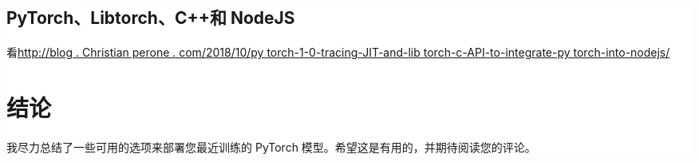 ## PyTorch、Libtorch、C++和 NodeJS

看[http://blog . Christian perone . com/2018/10/py torch-1-0-tracing-JIT-and-lib torch-c-API-to-integrate-py torch-into-nodejs/](http://blog.christianperone.com/2018/10/pytorch-1-0-tracing-jit-and-libtorch-c-api-to-integrate-pytorch-into-nodejs/)

# 结论

我尽力总结了一些可用的选项来部署您最近训练的 PyTorch 模型。希望这是有用的，并期待阅读您的评论。